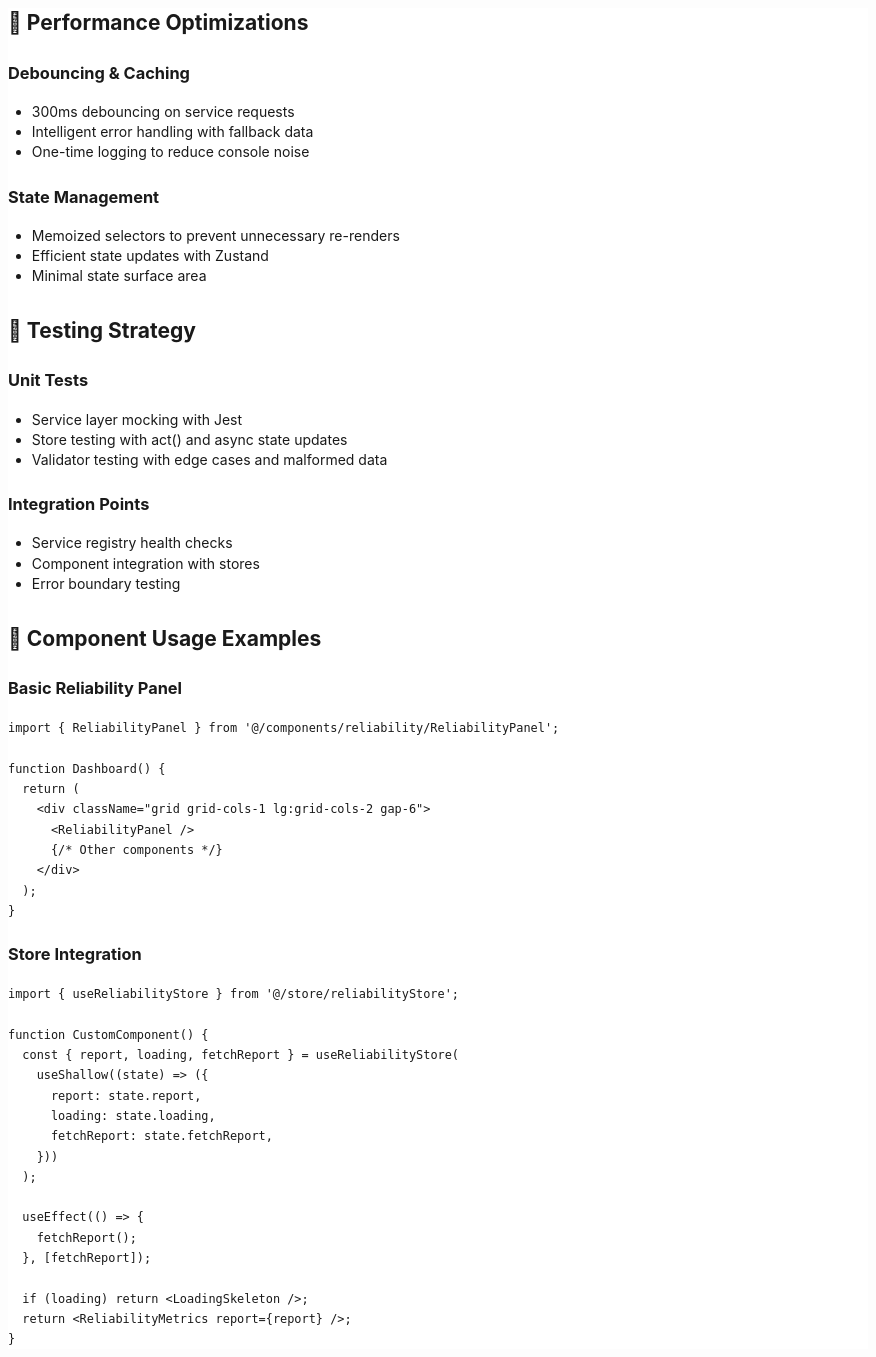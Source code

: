 ## 🚀 Performance Optimizations

### Debouncing & Caching
- 300ms debouncing on service requests
- Intelligent error handling with fallback data
- One-time logging to reduce console noise

### State Management
- Memoized selectors to prevent unnecessary re-renders
- Efficient state updates with Zustand
- Minimal state surface area

## 🧪 Testing Strategy

### Unit Tests
- Service layer mocking with Jest
- Store testing with act() and async state updates
- Validator testing with edge cases and malformed data

### Integration Points
- Service registry health checks
- Component integration with stores
- Error boundary testing

## 📱 Component Usage Examples

### Basic Reliability Panel
```tsx
import { ReliabilityPanel } from '@/components/reliability/ReliabilityPanel';

function Dashboard() {
  return (
    <div className="grid grid-cols-1 lg:grid-cols-2 gap-6">
      <ReliabilityPanel />
      {/* Other components */}
    </div>
  );
}
```

### Store Integration
```tsx
import { useReliabilityStore } from '@/store/reliabilityStore';

function CustomComponent() {
  const { report, loading, fetchReport } = useReliabilityStore(
    useShallow((state) => ({
      report: state.report,
      loading: state.loading,
      fetchReport: state.fetchReport,
    }))
  );

  useEffect(() => {
    fetchReport();
  }, [fetchReport]);

  if (loading) return <LoadingSkeleton />;
  return <ReliabilityMetrics report={report} />;
}
```